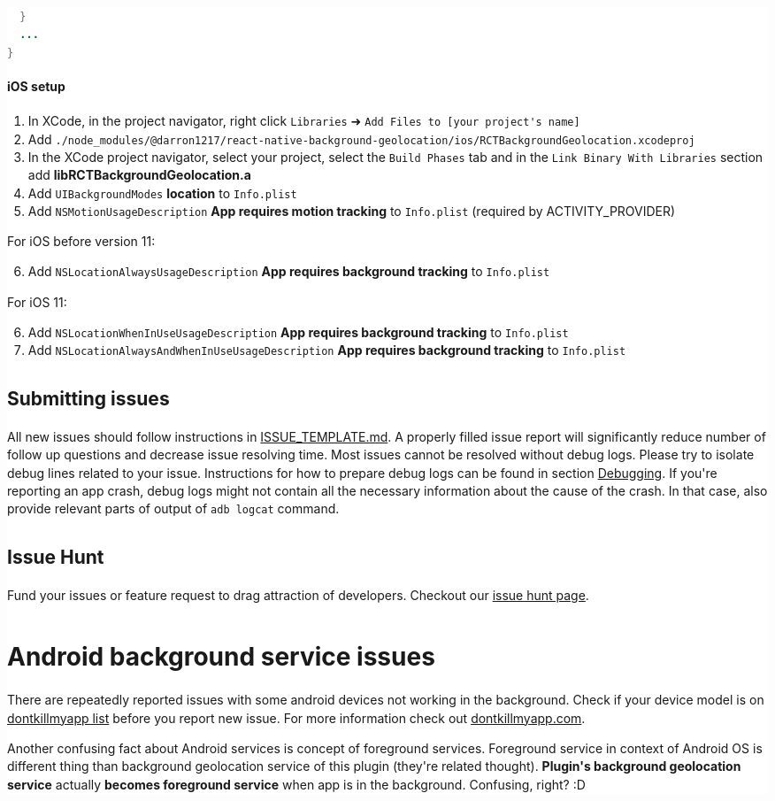```java
  }
  ...
}
```

#### iOS setup

1. In XCode, in the project navigator, right click `Libraries` ➜ `Add Files to [your project's name]`
2. Add `./node_modules/@darron1217/react-native-background-geolocation/ios/RCTBackgroundGeolocation.xcodeproj`
3. In the XCode project navigator, select your project, select the `Build Phases` tab and in the `Link Binary With Libraries` section add **libRCTBackgroundGeolocation.a**
4. Add `UIBackgroundModes` **location** to `Info.plist`
5. Add `NSMotionUsageDescription` **App requires motion tracking** to `Info.plist` (required by ACTIVITY_PROVIDER)

For iOS before version 11:

6. Add `NSLocationAlwaysUsageDescription` **App requires background tracking** to `Info.plist`

For iOS 11:

6. Add `NSLocationWhenInUseUsageDescription` **App requires background tracking** to `Info.plist`
7. Add `NSLocationAlwaysAndWhenInUseUsageDescription` **App requires background tracking** to `Info.plist`

## Submitting issues

All new issues should follow instructions in [ISSUE_TEMPLATE.md](https://raw.githubusercontent.com/mauron85/react-native-background-geolocation/master/ISSUE_TEMPLATE.md).
A properly filled issue report will significantly reduce number of follow up questions and decrease issue resolving time.
Most issues cannot be resolved without debug logs. Please try to isolate debug lines related to your issue.
Instructions for how to prepare debug logs can be found in section [Debugging](#debugging).
If you're reporting an app crash, debug logs might not contain all the necessary information about the cause of the crash.
In that case, also provide relevant parts of output of `adb logcat` command.

## Issue Hunt

Fund your issues or feature request to drag attraction of developers. Checkout our [issue hunt page](https://issuehunt.io/r/mauron85/react-native-background-geolocation/issues).

# Android background service issues
There are repeatedly reported issues with some android devices not working in the background. Check if your device model is on  [dontkillmyapp list](https://dontkillmyapp.com) before you report new issue. For more information check out [dontkillmyapp.com](https://dontkillmyapp.com/problem).

Another confusing fact about Android services is concept of foreground services. Foreground service in context of Android OS is different thing than background geolocation service of this plugin (they're related thought). **Plugin's background geolocation service** actually **becomes foreground service** when app is in the background. Confusing, right? :D
